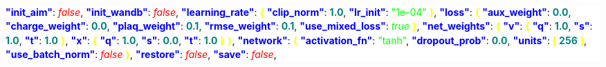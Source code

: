   <span style="color: #0000ff; text-decoration-color: #0000ff; font-weight: bold">"init_aim"</span>: <span style="color: #ff0000; text-decoration-color: #ff0000; font-style: italic">false</span>,
  <span style="color: #0000ff; text-decoration-color: #0000ff; font-weight: bold">"init_wandb"</span>: <span style="color: #ff0000; text-decoration-color: #ff0000; font-style: italic">false</span>,
  <span style="color: #0000ff; text-decoration-color: #0000ff; font-weight: bold">"learning_rate"</span>: <span style="color: #ffff00; text-decoration-color: #ffff00; font-weight: bold">{</span>
    <span style="color: #0000ff; text-decoration-color: #0000ff; font-weight: bold">"clip_norm"</span>: <span style="color: #008080; text-decoration-color: #008080; font-weight: bold">1.0</span>,
    <span style="color: #0000ff; text-decoration-color: #0000ff; font-weight: bold">"lr_init"</span>: <span style="color: #00ff00; text-decoration-color: #00ff00">"1e-04"</span>
  <span style="color: #ffff00; text-decoration-color: #ffff00; font-weight: bold">}</span>,
  <span style="color: #0000ff; text-decoration-color: #0000ff; font-weight: bold">"loss"</span>: <span style="color: #ffff00; text-decoration-color: #ffff00; font-weight: bold">{</span>
    <span style="color: #0000ff; text-decoration-color: #0000ff; font-weight: bold">"aux_weight"</span>: <span style="color: #008080; text-decoration-color: #008080; font-weight: bold">0.0</span>,
    <span style="color: #0000ff; text-decoration-color: #0000ff; font-weight: bold">"charge_weight"</span>: <span style="color: #008080; text-decoration-color: #008080; font-weight: bold">0.0</span>,
    <span style="color: #0000ff; text-decoration-color: #0000ff; font-weight: bold">"plaq_weight"</span>: <span style="color: #008080; text-decoration-color: #008080; font-weight: bold">0.1</span>,
    <span style="color: #0000ff; text-decoration-color: #0000ff; font-weight: bold">"rmse_weight"</span>: <span style="color: #008080; text-decoration-color: #008080; font-weight: bold">0.1</span>,
    <span style="color: #0000ff; text-decoration-color: #0000ff; font-weight: bold">"use_mixed_loss"</span>: <span style="color: #00ff00; text-decoration-color: #00ff00; font-style: italic">true</span>
  <span style="color: #ffff00; text-decoration-color: #ffff00; font-weight: bold">}</span>,
  <span style="color: #0000ff; text-decoration-color: #0000ff; font-weight: bold">"net_weights"</span>: <span style="color: #ffff00; text-decoration-color: #ffff00; font-weight: bold">{</span>
    <span style="color: #0000ff; text-decoration-color: #0000ff; font-weight: bold">"v"</span>: <span style="color: #ffff00; text-decoration-color: #ffff00; font-weight: bold">{</span>
      <span style="color: #0000ff; text-decoration-color: #0000ff; font-weight: bold">"q"</span>: <span style="color: #008080; text-decoration-color: #008080; font-weight: bold">1.0</span>,
      <span style="color: #0000ff; text-decoration-color: #0000ff; font-weight: bold">"s"</span>: <span style="color: #008080; text-decoration-color: #008080; font-weight: bold">1.0</span>,
      <span style="color: #0000ff; text-decoration-color: #0000ff; font-weight: bold">"t"</span>: <span style="color: #008080; text-decoration-color: #008080; font-weight: bold">1.0</span>
    <span style="color: #ffff00; text-decoration-color: #ffff00; font-weight: bold">}</span>,
    <span style="color: #0000ff; text-decoration-color: #0000ff; font-weight: bold">"x"</span>: <span style="color: #ffff00; text-decoration-color: #ffff00; font-weight: bold">{</span>
      <span style="color: #0000ff; text-decoration-color: #0000ff; font-weight: bold">"q"</span>: <span style="color: #008080; text-decoration-color: #008080; font-weight: bold">1.0</span>,
      <span style="color: #0000ff; text-decoration-color: #0000ff; font-weight: bold">"s"</span>: <span style="color: #008080; text-decoration-color: #008080; font-weight: bold">0.0</span>,
      <span style="color: #0000ff; text-decoration-color: #0000ff; font-weight: bold">"t"</span>: <span style="color: #008080; text-decoration-color: #008080; font-weight: bold">1.0</span>
    <span style="color: #ffff00; text-decoration-color: #ffff00; font-weight: bold">}</span>
  <span style="color: #ffff00; text-decoration-color: #ffff00; font-weight: bold">}</span>,
  <span style="color: #0000ff; text-decoration-color: #0000ff; font-weight: bold">"network"</span>: <span style="color: #ffff00; text-decoration-color: #ffff00; font-weight: bold">{</span>
    <span style="color: #0000ff; text-decoration-color: #0000ff; font-weight: bold">"activation_fn"</span>: <span style="color: #00ff00; text-decoration-color: #00ff00">"tanh"</span>,
    <span style="color: #0000ff; text-decoration-color: #0000ff; font-weight: bold">"dropout_prob"</span>: <span style="color: #008080; text-decoration-color: #008080; font-weight: bold">0.0</span>,
    <span style="color: #0000ff; text-decoration-color: #0000ff; font-weight: bold">"units"</span>: <span style="color: #ffff00; text-decoration-color: #ffff00; font-weight: bold">[</span>
      <span style="color: #008080; text-decoration-color: #008080; font-weight: bold">256</span>
    <span style="color: #ffff00; text-decoration-color: #ffff00; font-weight: bold">]</span>,
    <span style="color: #0000ff; text-decoration-color: #0000ff; font-weight: bold">"use_batch_norm"</span>: <span style="color: #ff0000; text-decoration-color: #ff0000; font-style: italic">false</span>
  <span style="color: #ffff00; text-decoration-color: #ffff00; font-weight: bold">}</span>,
  <span style="color: #0000ff; text-decoration-color: #0000ff; font-weight: bold">"restore"</span>: <span style="color: #ff0000; text-decoration-color: #ff0000; font-style: italic">false</span>,
  <span style="color: #0000ff; text-decoration-color: #0000ff; font-weight: bold">"save"</span>: <span style="color: #ff0000; text-decoration-color: #ff0000; font-style: italic">false</span>,